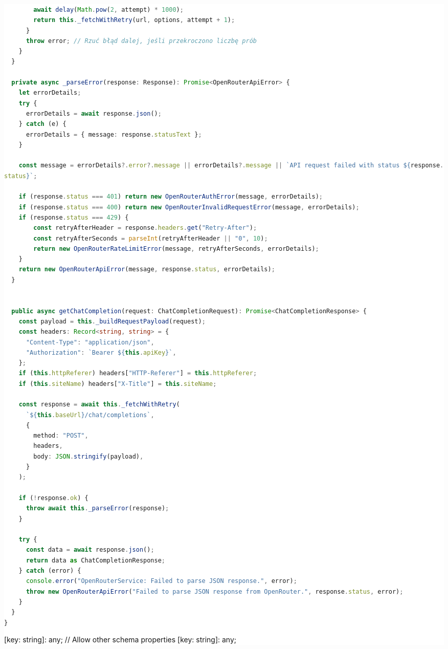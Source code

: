 ```typescript
        await delay(Math.pow(2, attempt) * 1000);
        return this._fetchWithRetry(url, options, attempt + 1);
      }
      throw error; // Rzuć błąd dalej, jeśli przekroczono liczbę prób
    }
  }
  
  private async _parseError(response: Response): Promise<OpenRouterApiError> {
    let errorDetails;
    try {
      errorDetails = await response.json();
    } catch (e) {
      errorDetails = { message: response.statusText };
    }

    const message = errorDetails?.error?.message || errorDetails?.message || `API request failed with status ${response.status}`;

    if (response.status === 401) return new OpenRouterAuthError(message, errorDetails);
    if (response.status === 400) return new OpenRouterInvalidRequestError(message, errorDetails);
    if (response.status === 429) {
        const retryAfterHeader = response.headers.get("Retry-After");
        const retryAfterSeconds = parseInt(retryAfterHeader || "0", 10);
        return new OpenRouterRateLimitError(message, retryAfterSeconds, errorDetails);
    }
    return new OpenRouterApiError(message, response.status, errorDetails);
  }


  public async getChatCompletion(request: ChatCompletionRequest): Promise<ChatCompletionResponse> {
    const payload = this._buildRequestPayload(request);
    const headers: Record<string, string> = {
      "Content-Type": "application/json",
      "Authorization": `Bearer ${this.apiKey}`,
    };
    if (this.httpReferer) headers["HTTP-Referer"] = this.httpReferer;
    if (this.siteName) headers["X-Title"] = this.siteName;

    const response = await this._fetchWithRetry(
      `${this.baseUrl}/chat/completions`,
      {
        method: "POST",
        headers,
        body: JSON.stringify(payload),
      }
    );

    if (!response.ok) {
      throw await this._parseError(response);
    }

    try {
      const data = await response.json();
      return data as ChatCompletionResponse;
    } catch (error) {
      console.error("OpenRouterService: Failed to parse JSON response.", error);
      throw new OpenRouterApiError("Failed to parse JSON response from OpenRouter.", response.status, error);
    }
  }
}
```


  [key: string]: any; // Allow other schema properties
  [key: string]: any; 